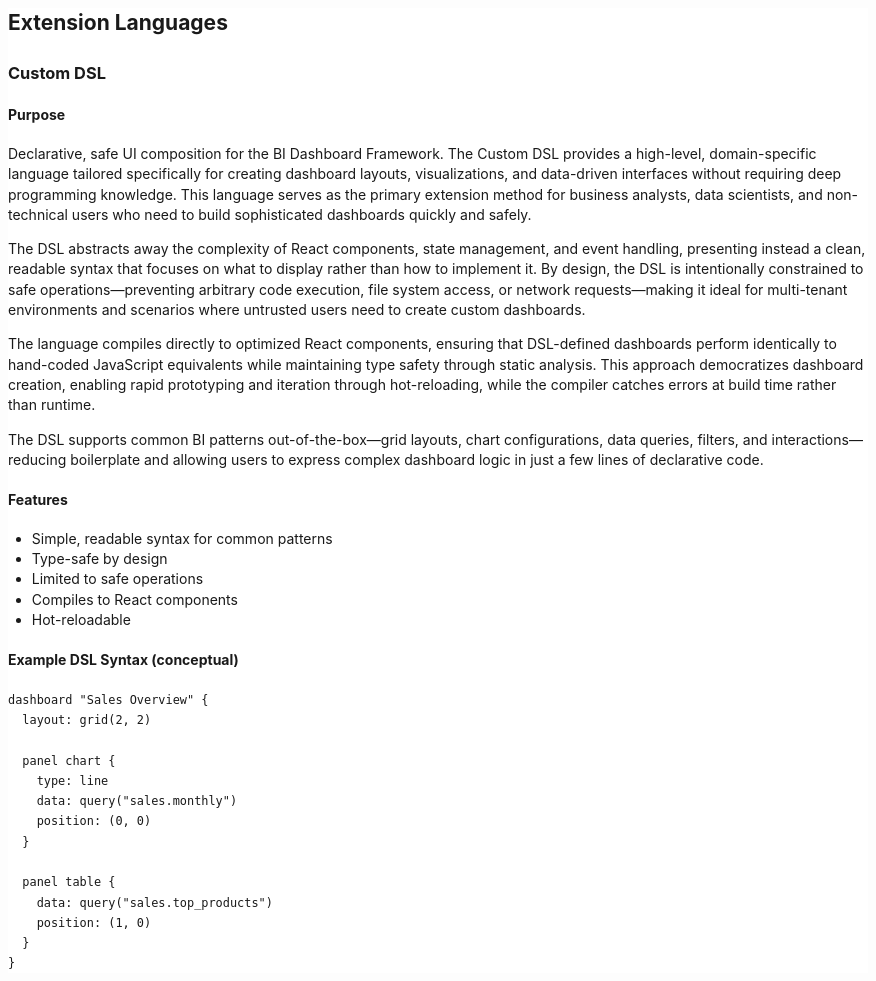 
## Extension Languages

### Custom DSL

#### Purpose

Declarative, safe UI composition for the BI Dashboard Framework. The Custom DSL provides a high-level, domain-specific language tailored specifically for creating dashboard layouts, visualizations, and data-driven interfaces without requiring deep programming knowledge. This language serves as the primary extension method for business analysts, data scientists, and non-technical users who need to build sophisticated dashboards quickly and safely.

The DSL abstracts away the complexity of React components, state management, and event handling, presenting instead a clean, readable syntax that focuses on what to display rather than how to implement it. By design, the DSL is intentionally constrained to safe operations—preventing arbitrary code execution, file system access, or network requests—making it ideal for multi-tenant environments and scenarios where untrusted users need to create custom dashboards.

The language compiles directly to optimized React components, ensuring that DSL-defined dashboards perform identically to hand-coded JavaScript equivalents while maintaining type safety through static analysis. This approach democratizes dashboard creation, enabling rapid prototyping and iteration through hot-reloading, while the compiler catches errors at build time rather than runtime.

The DSL supports common BI patterns out-of-the-box—grid layouts, chart configurations, data queries, filters, and interactions—reducing boilerplate and allowing users to express complex dashboard logic in just a few lines of declarative code.

#### Features
- Simple, readable syntax for common patterns
- Type-safe by design
- Limited to safe operations
- Compiles to React components
- Hot-reloadable

#### Example DSL Syntax (conceptual)
```
dashboard "Sales Overview" {
  layout: grid(2, 2)
  
  panel chart {
    type: line
    data: query("sales.monthly")
    position: (0, 0)
  }
  
  panel table {
    data: query("sales.top_products")
    position: (1, 0)
  }
}
```
